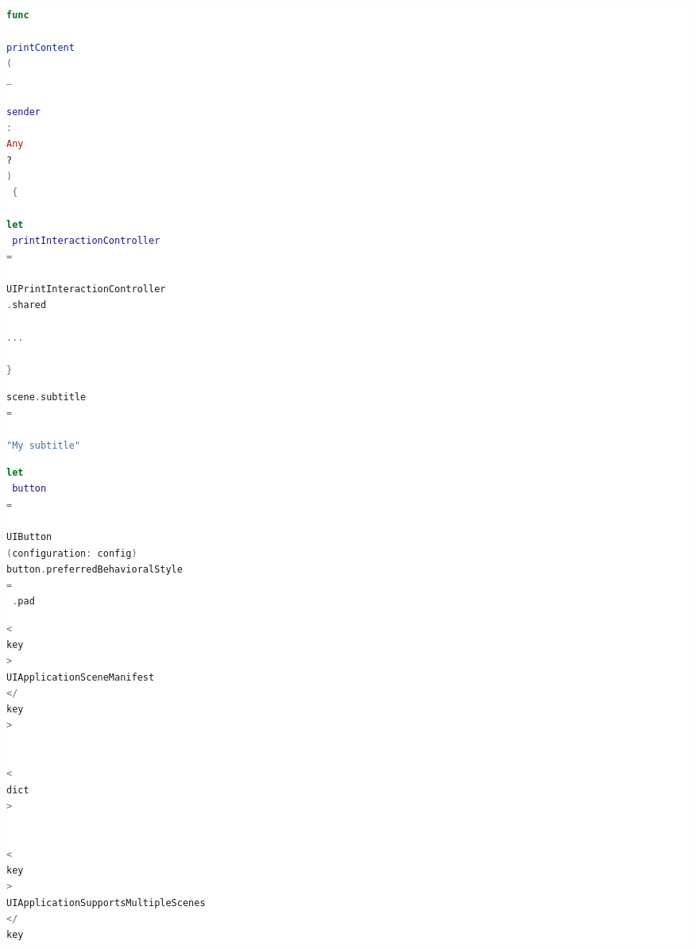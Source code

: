 ```swift
func
 
printContent
(
_
 
sender
: 
Any
?
)
 {
    
let
 printInteractionController 
=
 
UIPrintInteractionController
.shared
    
...

}
```

```swift
scene.subtitle 
=
 
"My subtitle"
```

```swift
let
 button 
=
 
UIButton
(configuration: config)
button.preferredBehavioralStyle 
=
 .pad
```

```swift
<
key
>
UIApplicationSceneManifest
</
key
>

	
<
dict
>

		
<
key
>
UIApplicationSupportsMultipleScenes
</
key
```